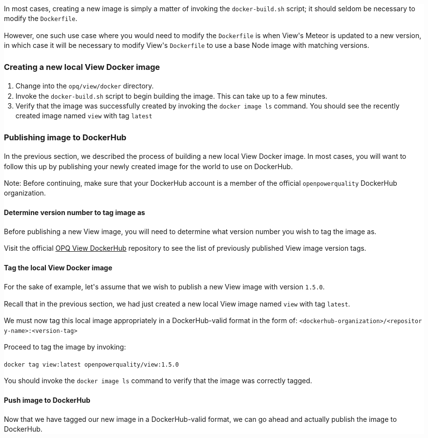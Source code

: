 In most cases, creating a new image is simply a matter of invoking the `docker-build.sh` script; it should seldom be necessary to modify the `Dockerfile`.

However, one such use case where you would need to modify the `Dockerfile` is when View's Meteor is updated to a new 
version, in which case it will be necessary to modify View's `Dockerfile` to use a base Node image with matching versions.

### Creating a new local View Docker image

  1. Change into the `opq/view/docker` directory.
  2. Invoke the `docker-build.sh` script to begin building the image. This can take up to a few minutes.
  3. Verify that the image was successfully created by invoking the `docker image ls` command. You should see the recently created image named `view` with tag `latest`

### Publishing image to DockerHub

In the previous section, we described the process of building a new local View Docker image.
In most cases, you will want to follow this up by publishing your newly created image for the world to use on DockerHub.

Note: Before continuing, make sure that your DockerHub account is a member of the official `openpowerquality` DockerHub organization.

#### Determine version number to tag image as

Before publishing a new View image, you will need to determine what version number you wish to tag the image as.

Visit the official [OPQ View DockerHub](https://hub.docker.com/r/openpowerquality/view/tags) repository to see the list of previously published View image version tags.

#### Tag the local View Docker image

For the sake of example, let's assume that we wish to publish a new View image with version `1.5.0`.

Recall that in the previous section, we had just created a new local View image named `view` with tag `latest`.

We must now tag this local image appropriately in a DockerHub-valid format in the form of: `<dockerhub-organization>/<repository-name>:<version-tag>`

Proceed to tag the image by invoking:

```shell
docker tag view:latest openpowerquality/view:1.5.0
```

You should invoke the `docker image ls` command to verify that the image was correctly tagged.

#### Push image to DockerHub

Now that we have tagged our new image in a DockerHub-valid format, we can go ahead and actually publish the image to DockerHub.
